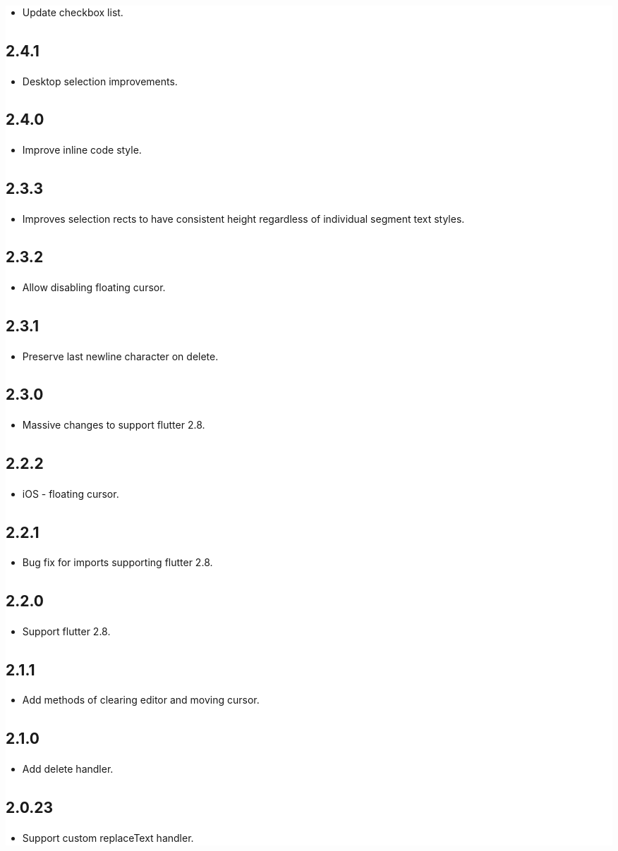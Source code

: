 * Update checkbox list.

## 2.4.1

* Desktop selection improvements.

## 2.4.0

* Improve inline code style.

## 2.3.3

* Improves selection rects to have consistent height regardless of individual segment text styles.

## 2.3.2

* Allow disabling floating cursor.

## 2.3.1

* Preserve last newline character on delete.

## 2.3.0

* Massive changes to support flutter 2.8.

## 2.2.2

* iOS - floating cursor.

## 2.2.1

* Bug fix for imports supporting flutter 2.8.

## 2.2.0

* Support flutter 2.8.

## 2.1.1

* Add methods of clearing editor and moving cursor.

## 2.1.0

* Add delete handler.

## 2.0.23

* Support custom replaceText handler.
